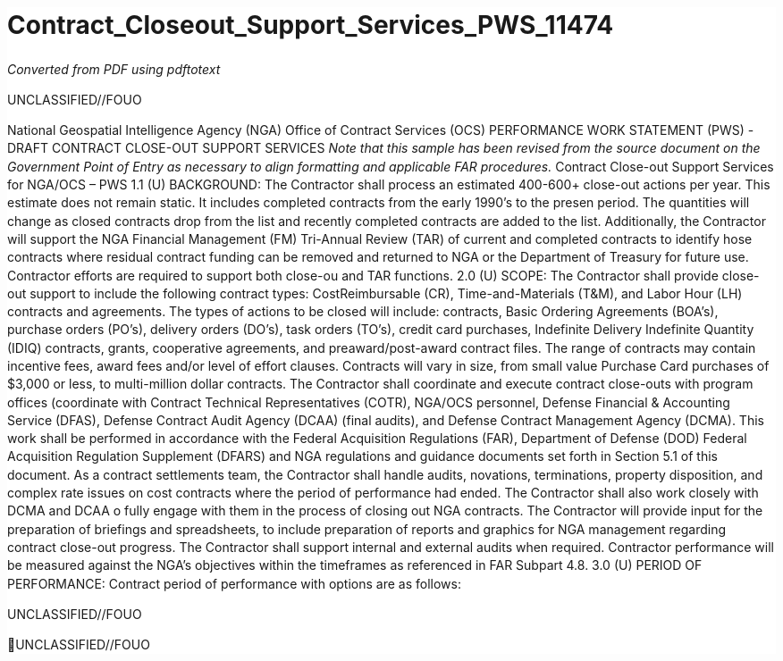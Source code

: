 # Contract_Closeout_Support_Services_PWS_11474

_Converted from PDF using pdftotext_

UNCLASSIFIED//FOUO

National Geospatial Intelligence Agency (NGA)
Office of Contract Services (OCS)
PERFORMANCE WORK STATEMENT (PWS) - DRAFT
CONTRACT CLOSE-OUT SUPPORT SERVICES
*Note that this sample has been revised from the source document on the Government Point of Entry
as necessary to align formatting and applicable FAR procedures.*
Contract Close-out Support Services for NGA/OCS – PWS
1.1 (U) BACKGROUND:
The Contractor shall process an estimated 400-600+ close-out actions per year. This estimate
does not remain static. It includes completed contracts from the early 1990’s to the presen
period. The quantities will change as closed contracts drop from the list and recently completed
contracts are added to the list. Additionally, the Contractor will support the NGA Financial
Management (FM) Tri-Annual Review (TAR) of current and completed contracts to identify
hose contracts where residual contract funding can be removed and returned to NGA or the
Department of Treasury for future use. Contractor efforts are required to support both close-ou
and TAR functions.
2.0 (U) SCOPE:
The Contractor shall provide close-out support to include the following contract types: CostReimbursable (CR), Time-and-Materials (T&M), and Labor Hour (LH) contracts and agreements.
The types of actions to be closed will include: contracts, Basic Ordering Agreements (BOA’s),
purchase orders (PO’s), delivery orders (DO’s), task orders (TO’s), credit card purchases,
Indefinite Delivery Indefinite Quantity (IDIQ) contracts, grants, cooperative agreements, and preaward/post-award contract files. The range of contracts may contain incentive fees, award fees
and/or level of effort clauses. Contracts will vary in size, from small value Purchase Card
purchases of $3,000 or less, to multi-million dollar contracts.
The Contractor shall coordinate and execute contract close-outs with program offices (coordinate
with Contract Technical Representatives (COTR), NGA/OCS personnel, Defense Financial &
Accounting Service (DFAS), Defense Contract Audit Agency (DCAA) (final audits), and Defense
Contract Management Agency (DCMA). This work shall be performed in accordance with the
Federal Acquisition Regulations (FAR), Department of Defense (DOD) Federal Acquisition
Regulation Supplement (DFARS) and NGA regulations and guidance documents set forth in
Section 5.1 of this document. As a contract settlements team, the Contractor shall handle audits,
novations, terminations, property disposition, and complex rate issues on cost contracts where the
period of performance had ended. The Contractor shall also work closely with DCMA and DCAA
o fully engage with them in the process of closing out NGA contracts.
The Contractor will provide input for the preparation of briefings and spreadsheets, to include
preparation of reports and graphics for NGA management regarding contract close-out progress.
The Contractor shall support internal and external audits when required. Contractor performance
will be measured against the NGA’s objectives within the timeframes as referenced in FAR
Subpart 4.8.
3.0 (U) PERIOD OF PERFORMANCE: Contract period of performance with options are as follows:

UNCLASSIFIED//FOUO

UNCLASSIFIED//FOUO
